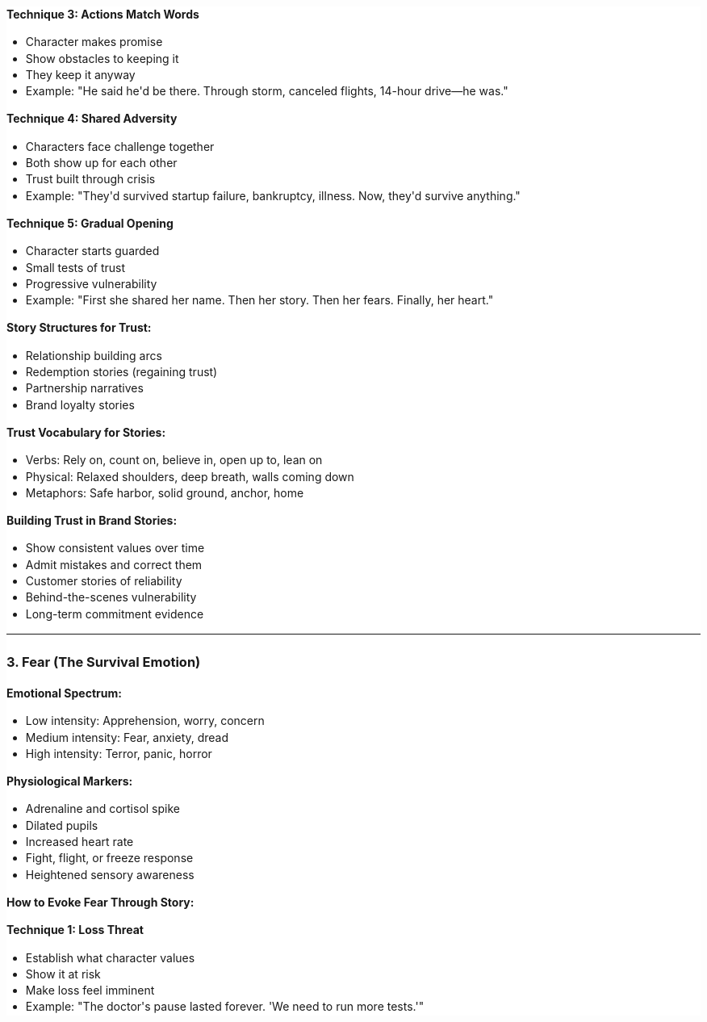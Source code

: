 **Technique 3: Actions Match Words**
- Character makes promise
- Show obstacles to keeping it
- They keep it anyway
- Example: "He said he'd be there. Through storm, canceled flights, 14-hour drive—he was."

**Technique 4: Shared Adversity**
- Characters face challenge together
- Both show up for each other
- Trust built through crisis
- Example: "They'd survived startup failure, bankruptcy, illness. Now, they'd survive anything."

**Technique 5: Gradual Opening**
- Character starts guarded
- Small tests of trust
- Progressive vulnerability
- Example: "First she shared her name. Then her story. Then her fears. Finally, her heart."

**Story Structures for Trust:**
- Relationship building arcs
- Redemption stories (regaining trust)
- Partnership narratives
- Brand loyalty stories

**Trust Vocabulary for Stories:**
- Verbs: Rely on, count on, believe in, open up to, lean on
- Physical: Relaxed shoulders, deep breath, walls coming down
- Metaphors: Safe harbor, solid ground, anchor, home

**Building Trust in Brand Stories:**
- Show consistent values over time
- Admit mistakes and correct them
- Customer stories of reliability
- Behind-the-scenes vulnerability
- Long-term commitment evidence

---

### 3. Fear (The Survival Emotion)

**Emotional Spectrum:**
- Low intensity: Apprehension, worry, concern
- Medium intensity: Fear, anxiety, dread
- High intensity: Terror, panic, horror

**Physiological Markers:**
- Adrenaline and cortisol spike
- Dilated pupils
- Increased heart rate
- Fight, flight, or freeze response
- Heightened sensory awareness

**How to Evoke Fear Through Story:**

**Technique 1: Loss Threat**
- Establish what character values
- Show it at risk
- Make loss feel imminent
- Example: "The doctor's pause lasted forever. 'We need to run more tests.'"
